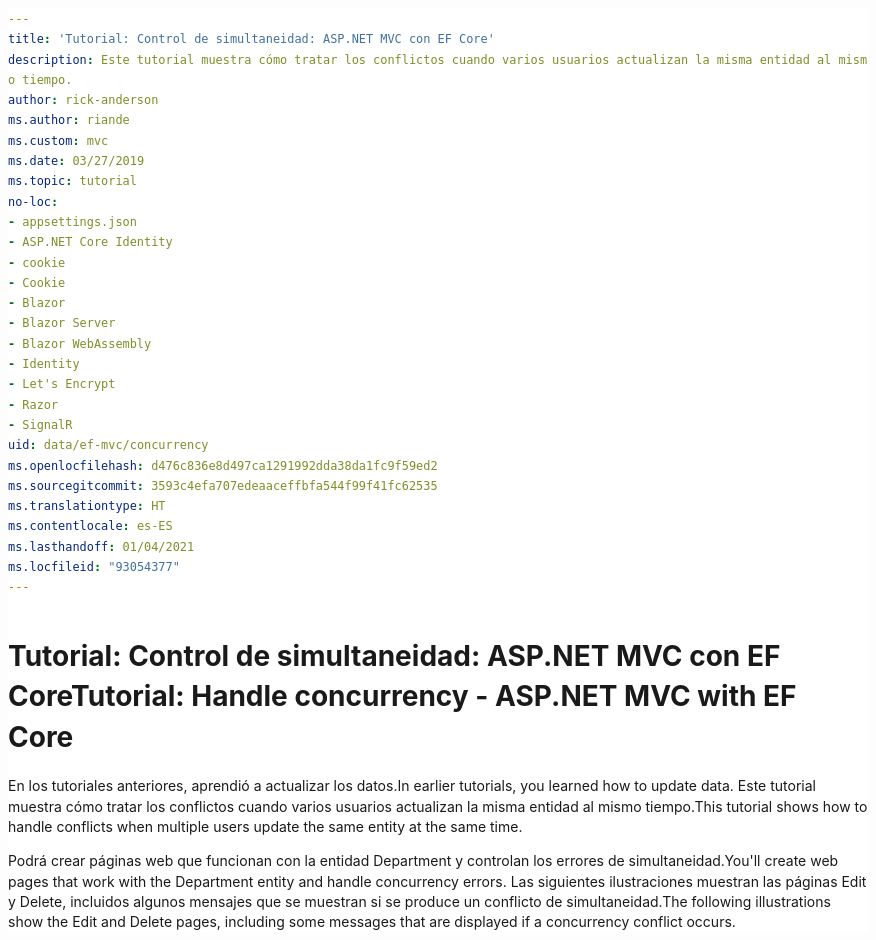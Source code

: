 ```yaml
---
title: 'Tutorial: Control de simultaneidad: ASP.NET MVC con EF Core'
description: Este tutorial muestra cómo tratar los conflictos cuando varios usuarios actualizan la misma entidad al mismo tiempo.
author: rick-anderson
ms.author: riande
ms.custom: mvc
ms.date: 03/27/2019
ms.topic: tutorial
no-loc:
- appsettings.json
- ASP.NET Core Identity
- cookie
- Cookie
- Blazor
- Blazor Server
- Blazor WebAssembly
- Identity
- Let's Encrypt
- Razor
- SignalR
uid: data/ef-mvc/concurrency
ms.openlocfilehash: d476c836e8d497ca1291992dda38da1fc9f59ed2
ms.sourcegitcommit: 3593c4efa707edeaaceffbfa544f99f41fc62535
ms.translationtype: HT
ms.contentlocale: es-ES
ms.lasthandoff: 01/04/2021
ms.locfileid: "93054377"
---
```

# <a name="tutorial-handle-concurrency---aspnet-mvc-with-ef-core"></a><span data-ttu-id="4e3f2-103">Tutorial: Control de simultaneidad: ASP.NET MVC con EF Core</span><span class="sxs-lookup"><span data-stu-id="4e3f2-103">Tutorial: Handle concurrency - ASP.NET MVC with EF Core</span></span>

<span data-ttu-id="4e3f2-104">En los tutoriales anteriores, aprendió a actualizar los datos.</span><span class="sxs-lookup"><span data-stu-id="4e3f2-104">In earlier tutorials, you learned how to update data.</span></span> <span data-ttu-id="4e3f2-105">Este tutorial muestra cómo tratar los conflictos cuando varios usuarios actualizan la misma entidad al mismo tiempo.</span><span class="sxs-lookup"><span data-stu-id="4e3f2-105">This tutorial shows how to handle conflicts when multiple users update the same entity at the same time.</span></span>

<span data-ttu-id="4e3f2-106">Podrá crear páginas web que funcionan con la entidad Department y controlan los errores de simultaneidad.</span><span class="sxs-lookup"><span data-stu-id="4e3f2-106">You'll create web pages that work with the Department entity and handle concurrency errors.</span></span> <span data-ttu-id="4e3f2-107">Las siguientes ilustraciones muestran las páginas Edit y Delete, incluidos algunos mensajes que se muestran si se produce un conflicto de simultaneidad.</span><span class="sxs-lookup"><span data-stu-id="4e3f2-107">The following illustrations show the Edit and Delete pages, including some messages that are displayed if a concurrency conflict occurs.</span></span>
